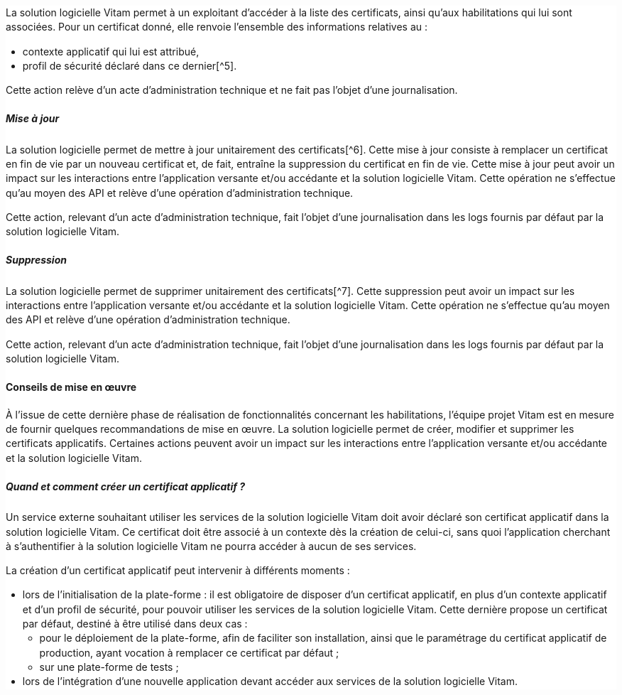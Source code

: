 La solution logicielle Vitam permet à un exploitant d’accéder à la liste des certificats, ainsi qu’aux habilitations qui lui sont associées. Pour un certificat donné, elle renvoie l’ensemble des informations relatives au :
- contexte applicatif qui lui est attribué, 
- profil de sécurité déclaré dans ce dernier[^5].

Cette action relève d’un acte d’administration technique et ne fait pas l’objet d’une journalisation.

##### Mise à jour

La solution logicielle permet de mettre à jour unitairement des certificats[^6]. Cette mise à jour consiste à remplacer un certificat en fin de vie par un nouveau certificat et, de fait, entraîne la suppression du certificat en fin de vie.
Cette mise à jour peut avoir un impact sur les interactions entre l’application versante et/ou accédante et la solution logicielle Vitam. Cette opération ne s’effectue qu’au moyen des API et relève d’une opération d’administration technique.

Cette action, relevant d’un acte d’administration technique, fait l’objet d’une journalisation dans les logs fournis par défaut par la solution logicielle Vitam.

##### Suppression

La solution logicielle permet de supprimer unitairement des certificats[^7].
Cette suppression peut avoir un impact sur les interactions entre l’application versante et/ou accédante et la solution logicielle Vitam. Cette opération ne s’effectue qu’au moyen des API et relève d’une opération d’administration technique.

Cette action, relevant d’un acte d’administration technique, fait l’objet d’une journalisation dans les logs fournis par défaut par la solution logicielle Vitam.

#### Conseils de mise en œuvre

À l’issue de cette dernière phase de réalisation de fonctionnalités concernant les habilitations, l’équipe projet Vitam est en mesure de fournir quelques recommandations de mise en œuvre. La solution logicielle permet de créer, modifier et supprimer les certificats applicatifs. Certaines actions peuvent avoir un impact sur les interactions entre l’application versante et/ou accédante et la solution logicielle Vitam.

##### Quand et comment créer un certificat applicatif ?
Un service externe souhaitant utiliser les services de la solution logicielle Vitam doit avoir déclaré son certificat applicatif dans la solution logicielle Vitam. Ce certificat doit être associé à un contexte dès la création de celui-ci, sans quoi l’application cherchant à s’authentifier à la solution logicielle Vitam ne pourra accéder à aucun de ses services.

La création d’un certificat applicatif peut intervenir à différents moments :
- lors de l’initialisation de la plate-forme : il est obligatoire de disposer d’un certificat applicatif, en plus d’un contexte applicatif et d’un profil de sécurité, pour pouvoir utiliser les services de la solution logicielle Vitam.
Cette dernière propose un certificat par défaut, destiné à être utilisé dans deux cas :
    - pour le déploiement de la plate-forme, afin de faciliter son installation, ainsi que le paramétrage du certificat applicatif de production, ayant vocation à remplacer ce certificat par défaut ;
    - sur une plate-forme de tests ;
- lors de l’intégration d’une nouvelle application devant accéder aux services de la solution logicielle Vitam.
